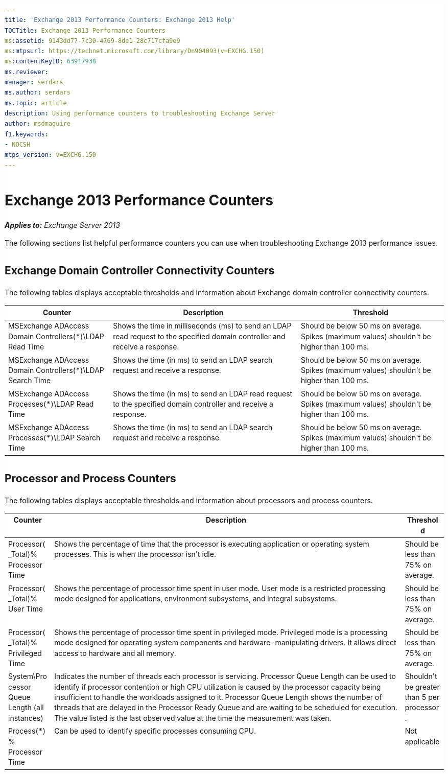 ```yaml
---
title: 'Exchange 2013 Performance Counters: Exchange 2013 Help'
TOCTitle: Exchange 2013 Performance Counters
ms:assetid: 9143dd77-7c30-4769-8de1-28c717cfa9e9
ms:mtpsurl: https://technet.microsoft.com/library/Dn904093(v=EXCHG.150)
ms:contentKeyID: 63917938
ms.reviewer: 
manager: serdars
ms.author: serdars
ms.topic: article
description: Using performance counters to troubleshooting Exchange Server
author: msdmaguire
f1.keywords:
- NOCSH
mtps_version: v=EXCHG.150
---
```


# Exchange 2013 Performance Counters

_**Applies to:** Exchange Server 2013_

The following sections list helpful performance counters you can use when troubleshooting Exchange 2013 performance issues.

## Exchange Domain Controller Connectivity Counters

The following tables displays acceptable thresholds and information about Exchange domain controller connectivity counters.

|Counter|Description|Threshold|
|---|---|---|
|MSExchange ADAccess Domain Controllers(\*)\LDAP Read Time|Shows the time in milliseconds (ms) to send an LDAP read request to the specified domain controller and receive a response.|Should be below 50 ms on average. Spikes (maximum values) shouldn't be higher than 100 ms.|
|MSExchange ADAccess Domain Controllers(\*)\LDAP Search Time|Shows the time (in ms) to send an LDAP search request and receive a response.|Should be below 50 ms on average. Spikes (maximum values) shouldn't be higher than 100 ms.|
|MSExchange ADAccess Processes(\*)\LDAP Read Time|Shows the time (in ms) to send an LDAP read request to the specified domain controller and receive a response.|Should be below 50 ms on average. Spikes (maximum values) shouldn't be higher than 100 ms.|
|MSExchange ADAccess Processes(\*)\LDAP Search Time|Shows the time (in ms) to send an LDAP search request and receive a response.|Should be below 50 ms on average. Spikes (maximum values) shouldn't be higher than 100 ms.|

## Processor and Process Counters

The following tables displays acceptable thresholds and information about processors and process counters.

|Counter|Description|Threshold|
|---|---|---|
|Processor(\_Total)\% Processor Time|Shows the percentage of time that the processor is executing application or operating system processes. This is when the processor isn't idle.|Should be less than 75% on average.|
|Processor(\_Total)\% User Time|Shows the percentage of processor time spent in user mode. User mode is a restricted processing mode designed for applications, environment subsystems, and integral subsystems.|Should be less than 75% on average.|
|Processor(\_Total)\% Privileged Time|Shows the percentage of processor time spent in privileged mode. Privileged mode is a processing mode designed for operating system components and hardware-manipulating drivers. It allows direct access to hardware and all memory.|Should be less than 75% on average.|
|System\Processor Queue Length (all instances)|Indicates the number of threads each processor is servicing. Processor Queue Length can be used to identify if processor contention or high CPU utilization is caused by the processor capacity being insufficient to handle the workloads assigned to it. Processor Queue Length shows the number of threads that are delayed in the Processor Ready Queue and are waiting to be scheduled for execution. The value listed is the last observed value at the time the measurement was taken.|Shouldn't be greater than 5 per processor.|
|Process(\*)\% Processor Time|Can be used to identify specific processes consuming CPU.|Not applicable|
